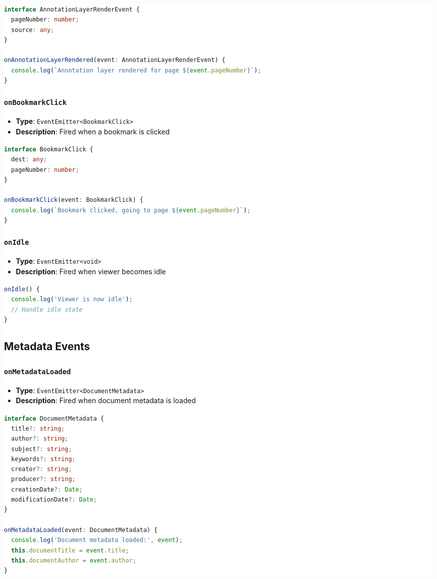 ```typescript
interface AnnotationLayerRenderEvent {
  pageNumber: number;
  source: any;
}

onAnnotationLayerRendered(event: AnnotationLayerRenderEvent) {
  console.log(`Annotation layer rendered for page ${event.pageNumber}`);
}
```

### `onBookmarkClick`
- **Type**: `EventEmitter<BookmarkClick>`
- **Description**: Fired when a bookmark is clicked

```typescript
interface BookmarkClick {
  dest: any;
  pageNumber: number;
}

onBookmarkClick(event: BookmarkClick) {
  console.log(`Bookmark clicked, going to page ${event.pageNumber}`);
}
```

### `onIdle`
- **Type**: `EventEmitter<void>`
- **Description**: Fired when viewer becomes idle

```typescript
onIdle() {
  console.log('Viewer is now idle');
  // Handle idle state
}
```

## Metadata Events

### `onMetadataLoaded`
- **Type**: `EventEmitter<DocumentMetadata>`
- **Description**: Fired when document metadata is loaded

```typescript
interface DocumentMetadata {
  title?: string;
  author?: string;
  subject?: string;
  keywords?: string;
  creator?: string;
  producer?: string;
  creationDate?: Date;
  modificationDate?: Date;
}

onMetadataLoaded(event: DocumentMetadata) {
  console.log('Document metadata loaded:', event);
  this.documentTitle = event.title;
  this.documentAuthor = event.author;
}
```
